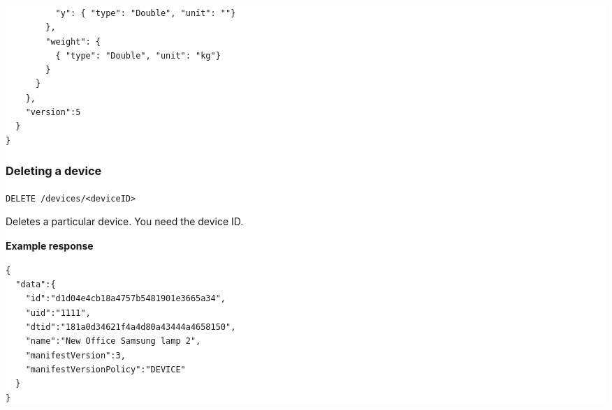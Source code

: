 ~~~~
          "y": { "type": "Double", "unit": ""}
        },
        "weight": {
          { "type": "Double", "unit": "kg"}
        }
      }
    },
    "version":5
  }
}
~~~~

### Deleting a device

~~~
DELETE /devices/<deviceID>
~~~

Deletes a particular device. You need the device ID.

**Example response**

~~~~
{
  "data":{
    "id":"d1d04e4cb18a4757b5481901e3665a34",
    "uid":"1111",
    "dtid":"181a0d34621f4a4d80a43444a4658150",
    "name":"New Office Samsung lamp 2",
    "manifestVersion":3,
    "manifestVersionPolicy":"DEVICE"
  }
}        
~~~~


[1]:	/sami/sami-documentation/sami-basics/requesting-an-application-id.html
[2]:	https://accounts.samsungsami.io/authorize?client_id=9628eef2a00d43d89b757b8d34373588&response_type=code&redirect_uri=https://myapp.com/callback&state=abcdefgh&scope=read,write
[3]:	https://myapp.com/callback?code=0ee7fcd0abed470182b02cd649ec1c98&state=abcdefgh
[4]:	https://accounts.samsungsami.io/token?client_id=9628eef2a00d43d89b757b8d34373588&client_secret=0ea24090297b4108ae1338c39f25c118&grant_type=authorization_code&code=0ee7fcd0abed470182b02cd649ec1c98&redirect_uri=https://myapp.com/callback&state=abcdefgh&scope=read,write